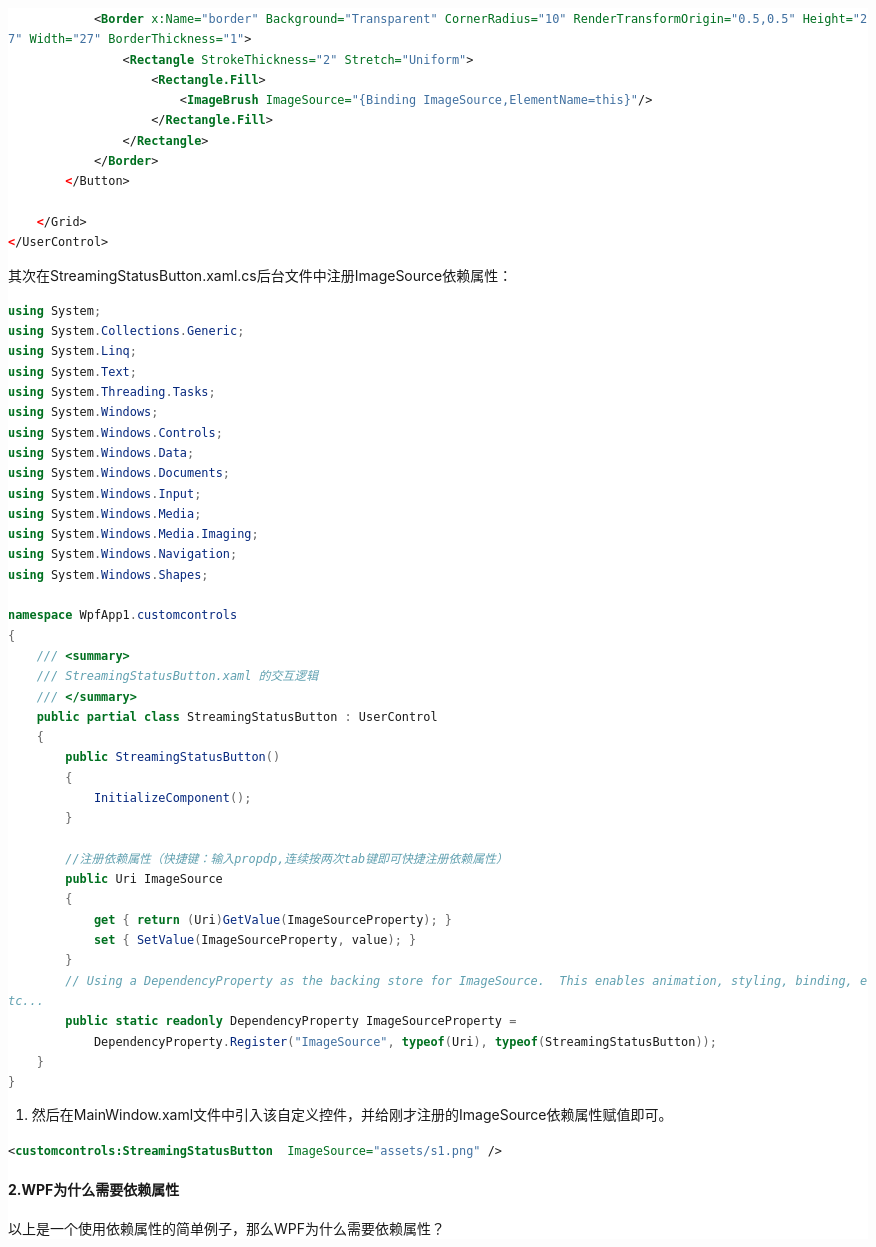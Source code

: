 ```xml
            <Border x:Name="border" Background="Transparent" CornerRadius="10" RenderTransformOrigin="0.5,0.5" Height="27" Width="27" BorderThickness="1">
                <Rectangle StrokeThickness="2" Stretch="Uniform">
                    <Rectangle.Fill>
                        <ImageBrush ImageSource="{Binding ImageSource,ElementName=this}"/>
                    </Rectangle.Fill>
                </Rectangle>
            </Border>
        </Button>

    </Grid>
</UserControl>

```
其次在StreamingStatusButton.xaml.cs后台文件中注册ImageSource依赖属性：

```csharp
using System;
using System.Collections.Generic;
using System.Linq;
using System.Text;
using System.Threading.Tasks;
using System.Windows;
using System.Windows.Controls;
using System.Windows.Data;
using System.Windows.Documents;
using System.Windows.Input;
using System.Windows.Media;
using System.Windows.Media.Imaging;
using System.Windows.Navigation;
using System.Windows.Shapes;

namespace WpfApp1.customcontrols
{
    /// <summary>
    /// StreamingStatusButton.xaml 的交互逻辑
    /// </summary>
    public partial class StreamingStatusButton : UserControl
    {
        public StreamingStatusButton()
        {
            InitializeComponent();
        }

        //注册依赖属性（快捷键：输入propdp,连续按两次tab键即可快捷注册依赖属性）
        public Uri ImageSource
        {
            get { return (Uri)GetValue(ImageSourceProperty); }
            set { SetValue(ImageSourceProperty, value); }
        }
        // Using a DependencyProperty as the backing store for ImageSource.  This enables animation, styling, binding, etc...
        public static readonly DependencyProperty ImageSourceProperty =
            DependencyProperty.Register("ImageSource", typeof(Uri), typeof(StreamingStatusButton));
    }
}

```
 1. 然后在MainWindow.xaml文件中引入该自定义控件，并给刚才注册的ImageSource依赖属性赋值即可。
```xml
<customcontrols:StreamingStatusButton  ImageSource="assets/s1.png" />
```
#### 2.WPF为什么需要依赖属性
以上是一个使用依赖属性的简单例子，那么WPF为什么需要依赖属性？